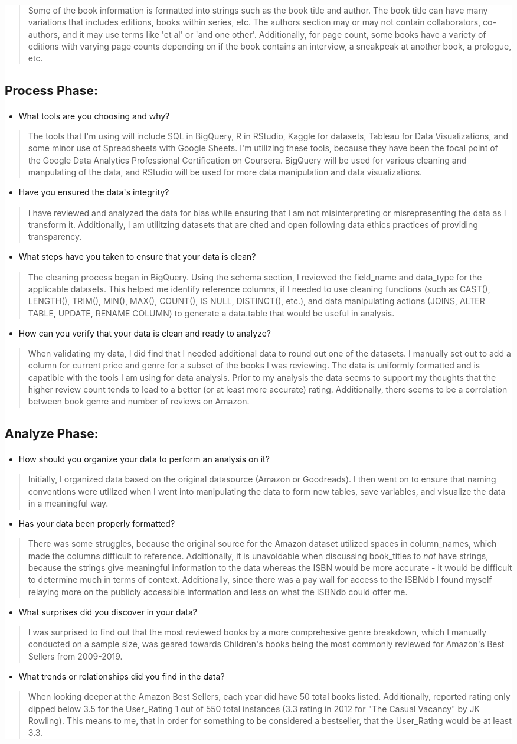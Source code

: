> Some of the book information is formatted into strings such as the book title and author. The book title can have many variations that includes editions, books within series, etc. The authors section may or may not contain collaborators, co-authors, and it may use terms like 'et al' or 'and one other'. Additionally, for page count, some books have a variety of editions with varying page counts depending on if the book contains an interview, a sneakpeak at another book, a prologue, etc.

## Process Phase:
- What tools are you choosing and why?
> The tools that I'm using will include SQL in BigQuery, R in RStudio, Kaggle for datasets, Tableau for Data Visualizations, and some minor use of Spreadsheets with Google Sheets. I'm utilizing these tools, because they have been the focal point of the Google Data Analytics Professional Certification on Coursera. BigQuery will be used for various cleaning and manpulating of the data, and RStudio will be used for more data manipulation and data visualizations.
- Have you ensured the data's integrity?
> I have reviewed and analyzed the data for bias while ensuring that I am not misinterpreting or misrepresenting the data as I transform it. Additionally, I am utilitzing datasets that are cited and open following data ethics practices of providing transparency.
- What steps have you taken to ensure that your data is clean?
> The cleaning process began in BigQuery. Using the schema section, I reviewed the field_name and data_type for the applicable datasets. This helped me identify reference columns, if I needed to use cleaning functions (such as CAST(), LENGTH(), TRIM(), MIN(), MAX(), COUNT(), IS NULL, DISTINCT(), etc.), and data manipulating actions (JOINS, ALTER TABLE, UPDATE, RENAME COLUMN) to generate a data.table that would be useful in analysis.
- How can you verify that your data is clean and ready to analyze?
> When validating my data, I did find that I needed additional data to round out one of the datasets. I manually set out to add a column for current price and genre for a subset of the books I was reviewing. The data is uniformly formatted and is capatible with the tools I am using for data analysis. Prior to my analysis the data seems to support my thoughts that the higher review count tends to lead to a better (or at least more accurate) rating. Additionally, there seems to be a correlation between book genre and number of reviews on Amazon.

## Analyze Phase:
- How should you organize your data to perform an analysis on it?
> Initially, I organized data based on the original datasource (Amazon or Goodreads). I then went on to ensure that naming conventions were utilized when I went into manipulating the data to form new tables, save variables, and visualize the data in a meaningful way.
- Has your data been properly formatted?
> There was some struggles, because the original source for the Amazon dataset utilized spaces in column_names, which made the columns difficult to reference. Additionally, it is unavoidable when discussing book_titles to *not* have strings, because the strings give meaningful information to the data whereas the ISBN would be more accurate - it would be difficult to determine much in terms of context. Additionally, since there was a pay wall for access to the ISBNdb I found myself relaying more on the publicly accessible information and less on what the ISBNdb could offer me.
- What surprises did you discover in your data?
> I was surprised to find out that the most reviewed books by a more comprehesive genre breakdown, which I manually conducted on a sample size, was geared towards Children's books being the most commonly reviewed for Amazon's Best Sellers from 2009-2019.
- What trends or relationships did you find in the data?
> When looking deeper at the Amazon Best Sellers, each year did have 50 total books listed. Additionally, reported rating only dipped below 3.5 for the User_Rating 1 out of 550 total instances (3.3 rating in 2012 for "The Casual Vacancy" by JK Rowling). This means to me, that in order for something to be considered a bestseller, that the User_Rating would be at least 3.3. 
